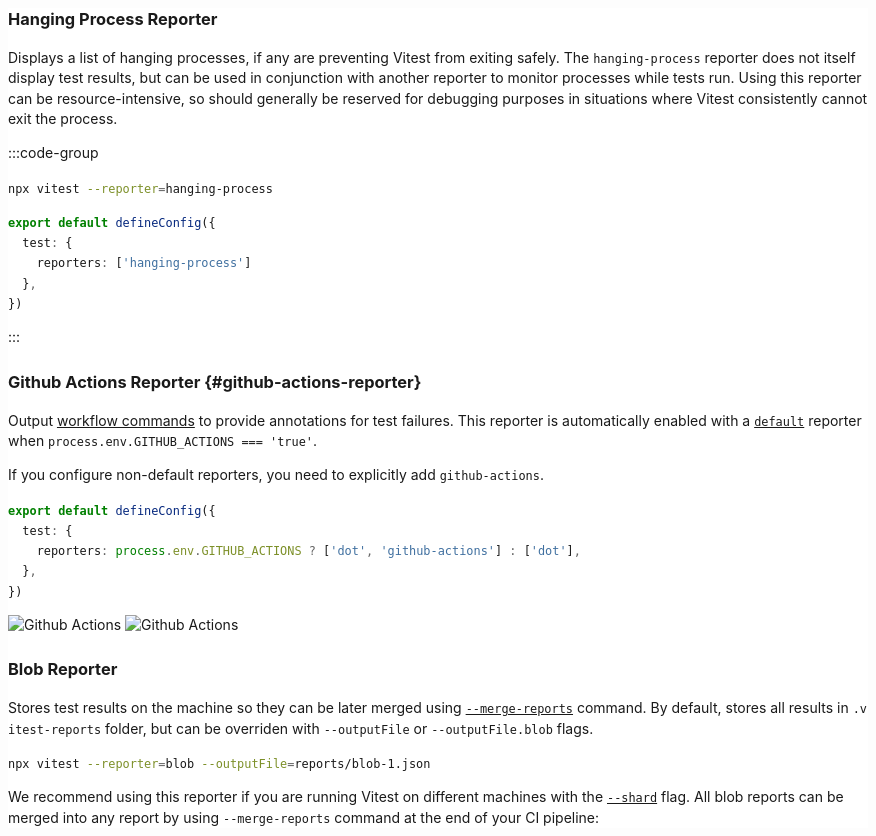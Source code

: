 ### Hanging Process Reporter

Displays a list of hanging processes, if any are preventing Vitest from exiting safely. The `hanging-process` reporter does not itself display test results, but can be used in conjunction with another reporter to monitor processes while tests run. Using this reporter can be resource-intensive, so should generally be reserved for debugging purposes in situations where Vitest consistently cannot exit the process.

:::code-group
```bash [CLI]
npx vitest --reporter=hanging-process
```

```ts [vitest.config.ts]
export default defineConfig({
  test: {
    reporters: ['hanging-process']
  },
})
```
:::

### Github Actions Reporter {#github-actions-reporter}

Output [workflow commands](https://docs.github.com/en/actions/using-workflows/workflow-commands-for-github-actions#setting-an-error-message)
to provide annotations for test failures. This reporter is automatically enabled with a [`default`](#default-reporter) reporter when `process.env.GITHUB_ACTIONS === 'true'`.

If you configure non-default reporters, you need to explicitly add `github-actions`.

```ts
export default defineConfig({
  test: {
    reporters: process.env.GITHUB_ACTIONS ? ['dot', 'github-actions'] : ['dot'],
  },
})
```

<img alt="Github Actions" img-dark src="https://github.com/vitest-dev/vitest/assets/4232207/336cddc2-df6b-4b8a-8e72-4d00010e37f5">
<img alt="Github Actions" img-light src="https://github.com/vitest-dev/vitest/assets/4232207/ce8447c1-0eab-4fe1-abef-d0d322290dca">

### Blob Reporter

Stores test results on the machine so they can be later merged using [`--merge-reports`](/guide/cli#merge-reports) command.
By default, stores all results in `.vitest-reports` folder, but can be overriden with `--outputFile` or `--outputFile.blob` flags.

```bash
npx vitest --reporter=blob --outputFile=reports/blob-1.json
```

We recommend using this reporter if you are running Vitest on different machines with the [`--shard`](/guide/cli#shard) flag.
All blob reports can be merged into any report by using `--merge-reports` command at the end of your CI pipeline:
